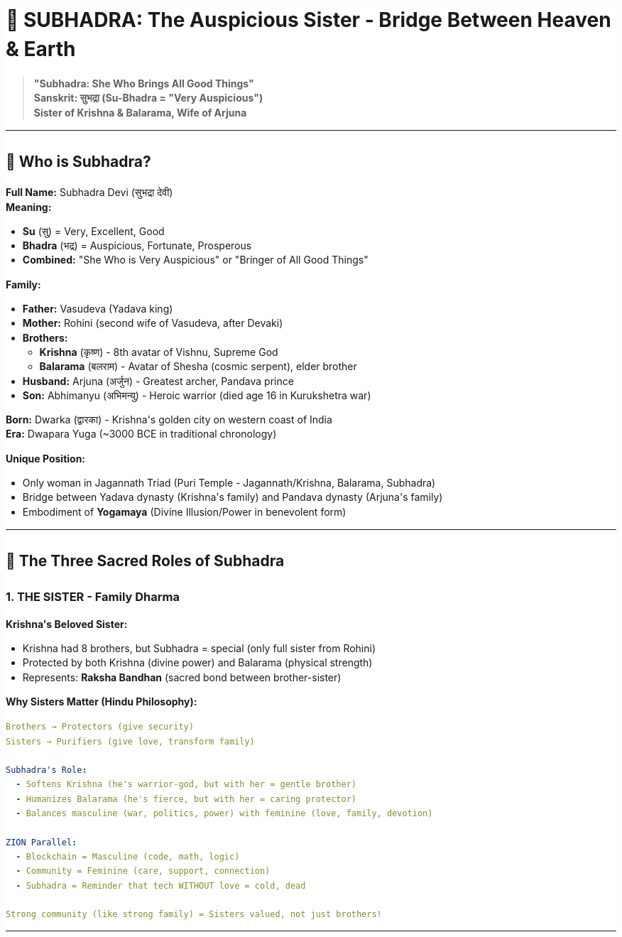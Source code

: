 # 💛 SUBHADRA: The Auspicious Sister - Bridge Between Heaven & Earth

> **"Subhadra: She Who Brings All Good Things"**  
> **Sanskrit: सुभद्रा (Su-Bhadra = "Very Auspicious")**  
> **Sister of Krishna & Balarama, Wife of Arjuna**

---

## 🌟 Who is Subhadra?

**Full Name:** Subhadra Devi (सुभद्रा देवी)  
**Meaning:** 
- **Su** (सु) = Very, Excellent, Good
- **Bhadra** (भद्र) = Auspicious, Fortunate, Prosperous
- **Combined:** "She Who is Very Auspicious" or "Bringer of All Good Things"

**Family:**
- **Father:** Vasudeva (Yadava king)
- **Mother:** Rohini (second wife of Vasudeva, after Devaki)
- **Brothers:** 
  - **Krishna** (कृष्ण) - 8th avatar of Vishnu, Supreme God
  - **Balarama** (बलराम) - Avatar of Shesha (cosmic serpent), elder brother
- **Husband:** Arjuna (अर्जुन) - Greatest archer, Pandava prince
- **Son:** Abhimanyu (अभिमन्यु) - Heroic warrior (died age 16 in Kurukshetra war)

**Born:** Dwarka (द्वारका) - Krishna's golden city on western coast of India  
**Era:** Dwapara Yuga (~3000 BCE in traditional chronology)

**Unique Position:**
- Only woman in Jagannath Triad (Puri Temple - Jagannath/Krishna, Balarama, Subhadra)
- Bridge between Yadava dynasty (Krishna's family) and Pandava dynasty (Arjuna's family)
- Embodiment of **Yogamaya** (Divine Illusion/Power in benevolent form)

---

## 💛 The Three Sacred Roles of Subhadra

### 1. **THE SISTER** - Family Dharma

**Krishna's Beloved Sister:**
- Krishna had 8 brothers, but Subhadra = special (only full sister from Rohini)
- Protected by both Krishna (divine power) and Balarama (physical strength)
- Represents: **Raksha Bandhan** (sacred bond between brother-sister)

**Why Sisters Matter (Hindu Philosophy):**
```yaml
Brothers → Protectors (give security)
Sisters → Purifiers (give love, transform family)

Subhadra's Role:
  - Softens Krishna (he's warrior-god, but with her = gentle brother)
  - Humanizes Balarama (he's fierce, but with her = caring protector)
  - Balances masculine (war, politics, power) with feminine (love, family, devotion)

ZION Parallel:
  - Blockchain = Masculine (code, math, logic)
  - Community = Feminine (care, support, connection)
  - Subhadra = Reminder that tech WITHOUT love = cold, dead

Strong community (like strong family) = Sisters valued, not just brothers!
```

---